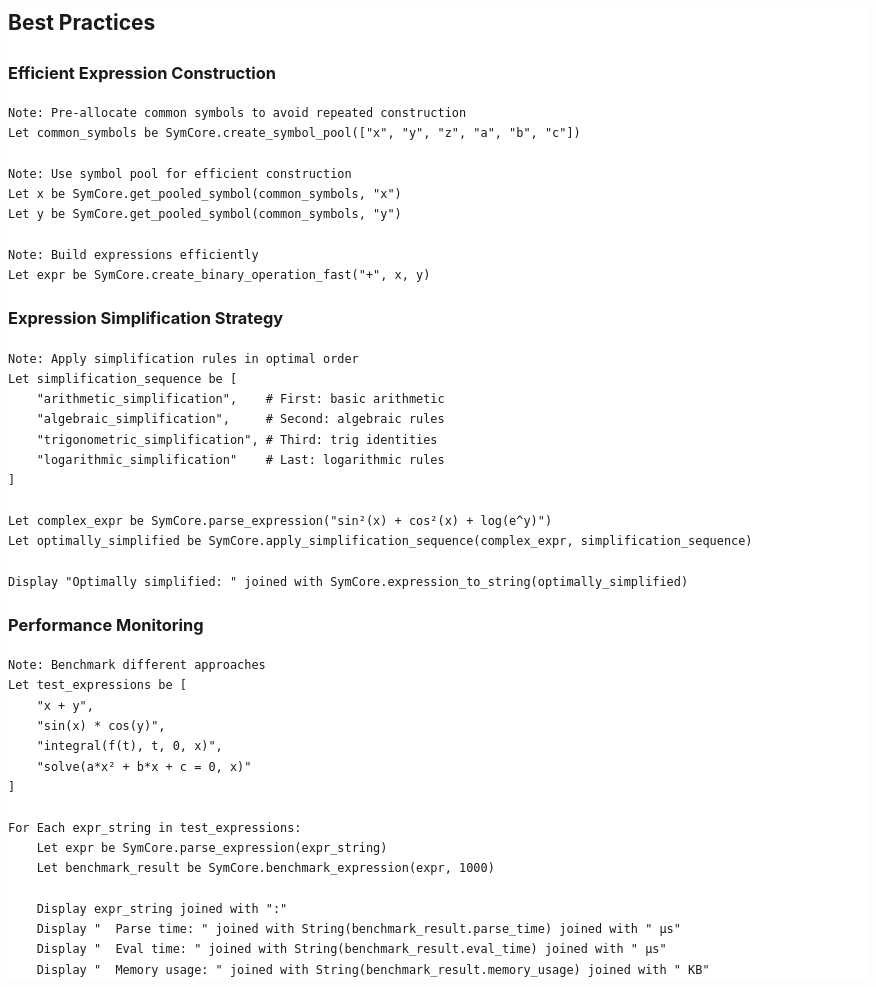 ## Best Practices

### Efficient Expression Construction

```runa
Note: Pre-allocate common symbols to avoid repeated construction
Let common_symbols be SymCore.create_symbol_pool(["x", "y", "z", "a", "b", "c"])

Note: Use symbol pool for efficient construction
Let x be SymCore.get_pooled_symbol(common_symbols, "x")
Let y be SymCore.get_pooled_symbol(common_symbols, "y")

Note: Build expressions efficiently
Let expr be SymCore.create_binary_operation_fast("+", x, y)
```

### Expression Simplification Strategy

```runa
Note: Apply simplification rules in optimal order
Let simplification_sequence be [
    "arithmetic_simplification",    # First: basic arithmetic
    "algebraic_simplification",     # Second: algebraic rules  
    "trigonometric_simplification", # Third: trig identities
    "logarithmic_simplification"    # Last: logarithmic rules
]

Let complex_expr be SymCore.parse_expression("sin²(x) + cos²(x) + log(e^y)")
Let optimally_simplified be SymCore.apply_simplification_sequence(complex_expr, simplification_sequence)

Display "Optimally simplified: " joined with SymCore.expression_to_string(optimally_simplified)
```

### Performance Monitoring

```runa
Note: Benchmark different approaches
Let test_expressions be [
    "x + y",
    "sin(x) * cos(y)",  
    "integral(f(t), t, 0, x)",
    "solve(a*x² + b*x + c = 0, x)"
]

For Each expr_string in test_expressions:
    Let expr be SymCore.parse_expression(expr_string)
    Let benchmark_result be SymCore.benchmark_expression(expr, 1000)
    
    Display expr_string joined with ":"
    Display "  Parse time: " joined with String(benchmark_result.parse_time) joined with " μs"
    Display "  Eval time: " joined with String(benchmark_result.eval_time) joined with " μs"  
    Display "  Memory usage: " joined with String(benchmark_result.memory_usage) joined with " KB"
```
